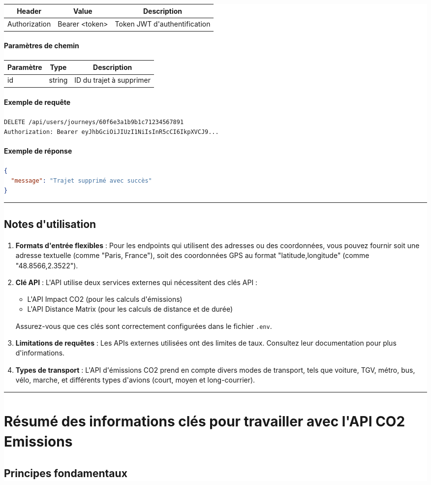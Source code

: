 | Header        | Value           | Description                  |
|---------------|-----------------|------------------------------|
| Authorization | Bearer \<token> | Token JWT d'authentification |

#### Paramètres de chemin

| Paramètre | Type   | Description               |
|-----------|--------|---------------------------|
| id        | string | ID du trajet à supprimer  |

#### Exemple de requête

```
DELETE /api/users/journeys/60f6e3a1b9b1c71234567891
Authorization: Bearer eyJhbGciOiJIUzI1NiIsInR5cCI6IkpXVCJ9...
```

#### Exemple de réponse

```json
{
  "message": "Trajet supprimé avec succès"
}
```

---

## Notes d'utilisation

1. **Formats d'entrée flexibles** : Pour les endpoints qui utilisent des adresses ou des coordonnées, vous pouvez fournir soit une adresse textuelle (comme "Paris, France"), soit des coordonnées GPS au format "latitude,longitude" (comme "48.8566,2.3522").

2. **Clé API** : L'API utilise deux services externes qui nécessitent des clés API :
   - L'API Impact CO2 (pour les calculs d'émissions)
   - L'API Distance Matrix (pour les calculs de distance et de durée)
   
   Assurez-vous que ces clés sont correctement configurées dans le fichier `.env`.

3. **Limitations de requêtes** : Les APIs externes utilisées ont des limites de taux. Consultez leur documentation pour plus d'informations.

4. **Types de transport** : L'API d'émissions CO2 prend en compte divers modes de transport, tels que voiture, TGV, métro, bus, vélo, marche, et différents types d'avions (court, moyen et long-courrier).

---

# Résumé des informations clés pour travailler avec l'API CO2 Emissions

## Principes fondamentaux
